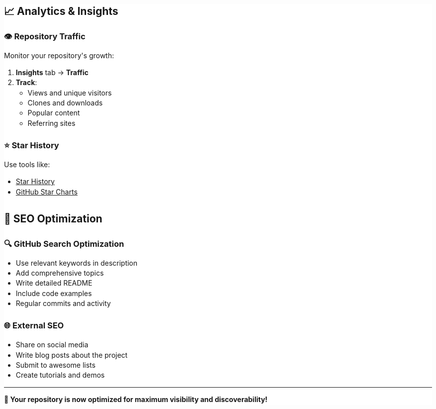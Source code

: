 ## 📈 Analytics & Insights

### 👁️ Repository Traffic

Monitor your repository's growth:

1. **Insights** tab → **Traffic**
2. **Track**:
   - Views and unique visitors
   - Clones and downloads
   - Popular content
   - Referring sites

### ⭐ Star History

Use tools like:

- [Star History](https://star-history.com)
- [GitHub Star Charts](https://github-star-charts.netlify.app)

## 🎯 SEO Optimization

### 🔍 GitHub Search Optimization

- Use relevant keywords in description
- Add comprehensive topics
- Write detailed README
- Include code examples
- Regular commits and activity

### 🌐 External SEO

- Share on social media
- Write blog posts about the project
- Submit to awesome lists
- Create tutorials and demos

---

**🎉 Your repository is now optimized for maximum visibility and discoverability!**
